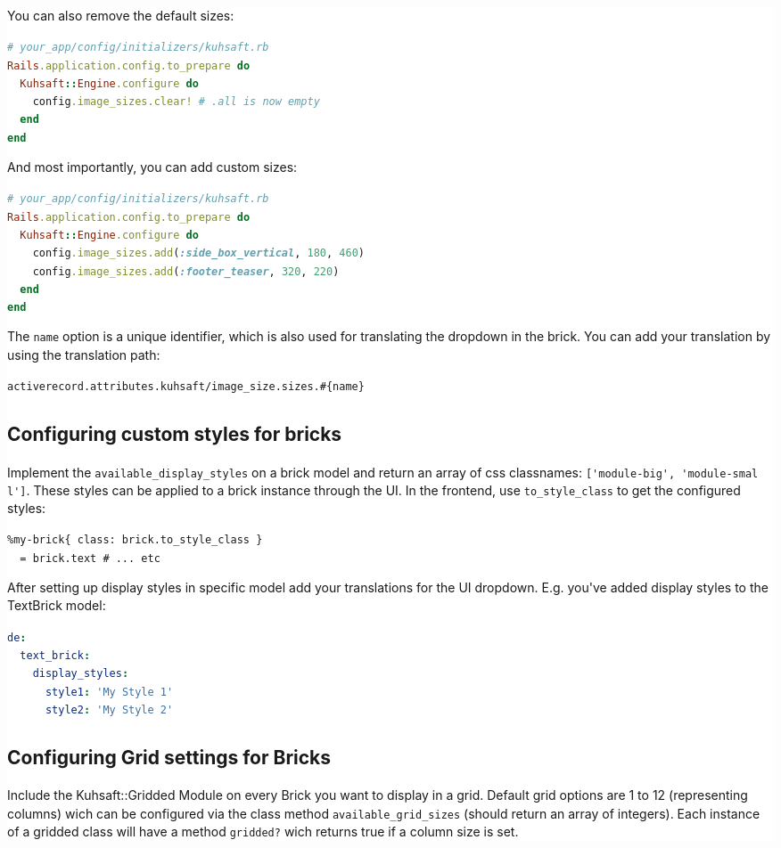 You can also remove the default sizes:

```ruby
# your_app/config/initializers/kuhsaft.rb
Rails.application.config.to_prepare do
  Kuhsaft::Engine.configure do
    config.image_sizes.clear! # .all is now empty
  end
end
```

And most importantly, you can add custom sizes:

```ruby
# your_app/config/initializers/kuhsaft.rb
Rails.application.config.to_prepare do
  Kuhsaft::Engine.configure do
    config.image_sizes.add(:side_box_vertical, 180, 460)
    config.image_sizes.add(:footer_teaser, 320, 220)
  end
end
```

The `name` option is a unique identifier, which is also used for translating the dropdown in the brick. You can add your translation by using the translation path:

    activerecord.attributes.kuhsaft/image_size.sizes.#{name}

## Configuring custom styles for bricks

Implement the `available_display_styles` on a brick model and return an array of css classnames: `['module-big', 'module-small']`. These styles can be applied to a brick instance through the UI. In the frontend, use `to_style_class` to get the configured styles:

```haml
%my-brick{ class: brick.to_style_class }
  = brick.text # ... etc
```

After setting up display styles in specific model add your translations
for the UI dropdown. E.g. you've added display styles to the TextBrick model:

```yaml
de:
  text_brick:
    display_styles:
      style1: 'My Style 1'
      style2: 'My Style 2'
```

## Configuring Grid settings for Bricks

Include the Kuhsaft::Gridded Module on every Brick you want to display in a grid. Default grid options are 1 to 12 (representing columns) wich can be configured via the class method `available_grid_sizes` (should return an array of integers).
Each instance of a gridded class will have a method `gridded?` wich returns true if a column size is set.
